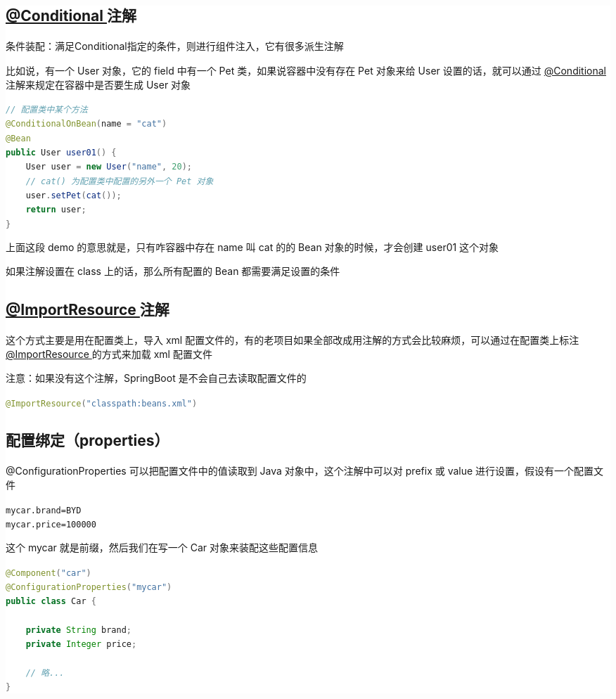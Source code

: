 ## [@Conditional ](/Conditional ) 注解 

条件装配：满足Conditional指定的条件，则进行组件注入，它有很多派生注解

比如说，有一个 User 对象，它的 field 中有一个 Pet 类，如果说容器中没有存在 Pet 对象来给 User 设置的话，就可以通过 [@Conditional ](/Conditional ) 注解来规定在容器中是否要生成 User 对象 

```java
// 配置类中某个方法
@ConditionalOnBean(name = "cat")
@Bean
public User user01() {
    User user = new User("name", 20);
    // cat() 为配置类中配置的另外一个 Pet 对象
    user.setPet(cat());
    return user;
}
```

上面这段 demo 的意思就是，只有咋容器中存在 name 叫 cat 的的 Bean 对象的时候，才会创建 user01 这个对象

如果注解设置在 class 上的话，那么所有配置的 Bean 都需要满足设置的条件

## [@ImportResource ](/ImportResource ) 注解 

这个方式主要是用在配置类上，导入 xml 配置文件的，有的老项目如果全部改成用注解的方式会比较麻烦，可以通过在配置类上标注 [@ImportResource ](/ImportResource ) 的方式来加载 xml 配置文件 

注意：如果没有这个注解，SpringBoot 是不会自己去读取配置文件的

```java
@ImportResource("classpath:beans.xml")
```

## 配置绑定（properties）

@ConfigurationProperties 可以把配置文件中的值读取到 Java 对象中，这个注解中可以对 prefix 或 value 进行设置，假设有一个配置文件

```properties
mycar.brand=BYD
mycar.price=100000
```

这个 mycar 就是前缀，然后我们在写一个 Car 对象来装配这些配置信息

```java
@Component("car")
@ConfigurationProperties("mycar")
public class Car {

    private String brand;
    private Integer price;
	
    // 略...
}
```
